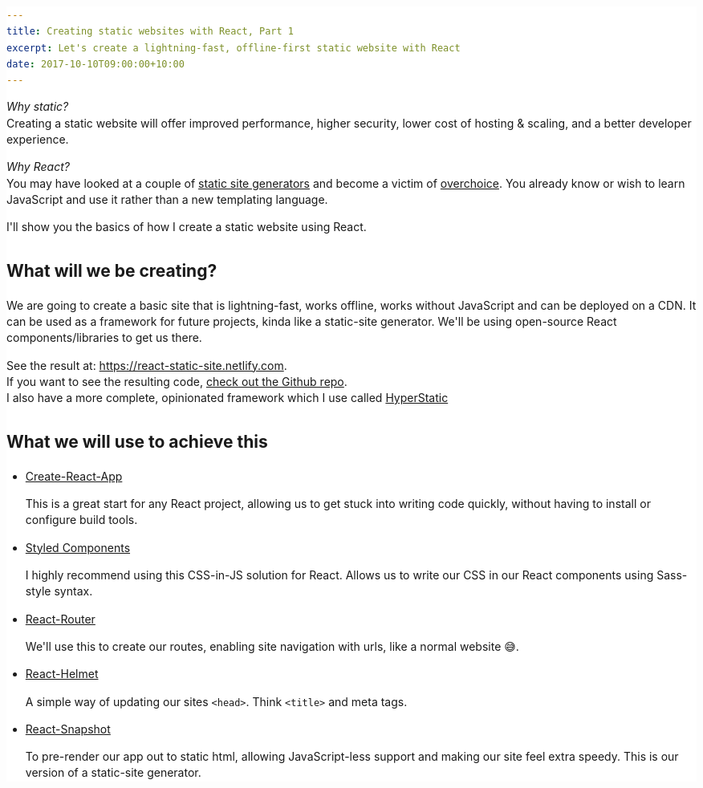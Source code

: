 ```yaml
---
title: Creating static websites with React, Part 1
excerpt: Let's create a lightning-fast, offline-first static website with React
date: 2017-10-10T09:00:00+10:00
---
```


_Why static?_\
Creating a static website will offer improved performance, higher security, lower
cost of hosting & scaling, and a better developer experience.

_Why React?_\
You may have looked at a couple of [static site generators](https://www.staticgen.com/)
and become a victim of [overchoice](Overchoice). You already know or wish to learn
JavaScript and use it rather than a new templating language.

I'll show you the basics of how I create a static website using React.

## What will we be creating?

We are going to create a basic site that is lightning-fast, works offline, works
without JavaScript and can be deployed on a CDN. It can be used as a framework
for future projects, kinda like a static-site generator. We'll be using
open-source React components/libraries to get us there.

See the result at: <https://react-static-site.netlify.com>.\
If you want to see the resulting code, [check out the Github repo](https://github.com/Jinksi/react-static-site).\
I also have a more complete, opinionated framework which I use called
[HyperStatic](https://github.com/Jinksi/hyperstatic)

## What we will use to achieve this

- [Create-React-App](https://github.com/facebookincubator/create-react-app)

  This is a great start for any React project, allowing us to get stuck into
  writing code quickly, without having to install or configure build tools.

- [Styled Components](https://www.styled-components.com/)

  I highly recommend using this CSS-in-JS solution for React. Allows us to write
  our CSS in our React components using Sass-style syntax.

- [React-Router](https://github.com/ReactTraining/react-router)

  We'll use this to create our routes, enabling site navigation with urls, like
  a normal website 😅.

- [React-Helmet](https://github.com/nfl/react-helmet)

  A simple way of updating our sites `<head>`. Think `<title>` and meta tags.

- [React-Snapshot](https://github.com/geelen/react-snapshot)

  To pre-render our app out to static html, allowing JavaScript-less support and
  making our site feel extra speedy. This is our version of a static-site
  generator.
